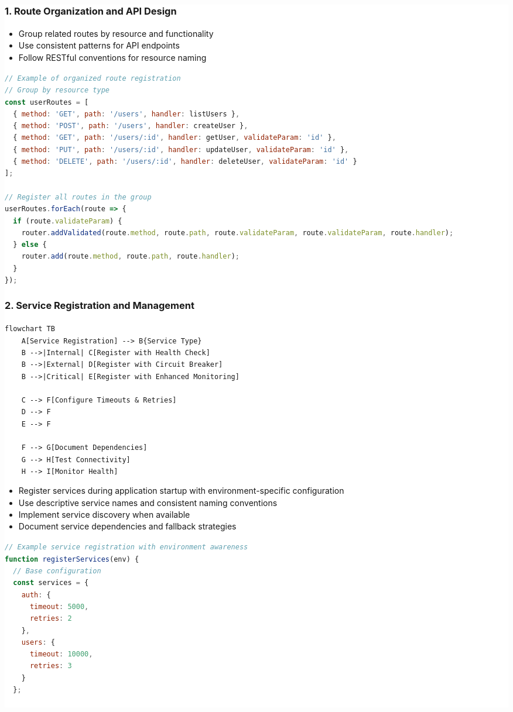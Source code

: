 ### 1. Route Organization and API Design

- Group related routes by resource and functionality
- Use consistent patterns for API endpoints
- Follow RESTful conventions for resource naming

```javascript
// Example of organized route registration
// Group by resource type
const userRoutes = [
  { method: 'GET', path: '/users', handler: listUsers },
  { method: 'POST', path: '/users', handler: createUser },
  { method: 'GET', path: '/users/:id', handler: getUser, validateParam: 'id' },
  { method: 'PUT', path: '/users/:id', handler: updateUser, validateParam: 'id' },
  { method: 'DELETE', path: '/users/:id', handler: deleteUser, validateParam: 'id' }
];

// Register all routes in the group
userRoutes.forEach(route => {
  if (route.validateParam) {
    router.addValidated(route.method, route.path, route.validateParam, route.validateParam, route.handler);
  } else {
    router.add(route.method, route.path, route.handler);
  }
});
```

### 2. Service Registration and Management

```mermaid
flowchart TB
    A[Service Registration] --> B{Service Type}
    B -->|Internal| C[Register with Health Check]
    B -->|External| D[Register with Circuit Breaker]
    B -->|Critical| E[Register with Enhanced Monitoring]
    
    C --> F[Configure Timeouts & Retries]
    D --> F
    E --> F
    
    F --> G[Document Dependencies]
    G --> H[Test Connectivity]
    H --> I[Monitor Health]
```

- Register services during application startup with environment-specific configuration
- Use descriptive service names and consistent naming conventions
- Implement service discovery when available
- Document service dependencies and fallback strategies

```javascript
// Example service registration with environment awareness
function registerServices(env) {
  // Base configuration
  const services = {
    auth: {
      timeout: 5000,
      retries: 2
    },
    users: {
      timeout: 10000,
      retries: 3
    }
  };
  
```